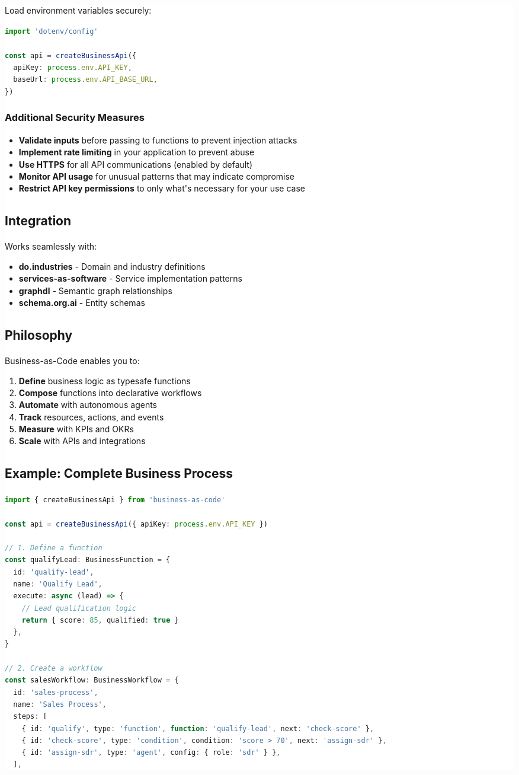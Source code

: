 Load environment variables securely:

```typescript
import 'dotenv/config'

const api = createBusinessApi({
  apiKey: process.env.API_KEY,
  baseUrl: process.env.API_BASE_URL,
})
```

### Additional Security Measures

- **Validate inputs** before passing to functions to prevent injection attacks
- **Implement rate limiting** in your application to prevent abuse
- **Use HTTPS** for all API communications (enabled by default)
- **Monitor API usage** for unusual patterns that may indicate compromise
- **Restrict API key permissions** to only what's necessary for your use case

## Integration

Works seamlessly with:

- **do.industries** - Domain and industry definitions
- **services-as-software** - Service implementation patterns
- **graphdl** - Semantic graph relationships
- **schema.org.ai** - Entity schemas

## Philosophy

Business-as-Code enables you to:

1. **Define** business logic as typesafe functions
2. **Compose** functions into declarative workflows
3. **Automate** with autonomous agents
4. **Track** resources, actions, and events
5. **Measure** with KPIs and OKRs
6. **Scale** with APIs and integrations

## Example: Complete Business Process

```typescript
import { createBusinessApi } from 'business-as-code'

const api = createBusinessApi({ apiKey: process.env.API_KEY })

// 1. Define a function
const qualifyLead: BusinessFunction = {
  id: 'qualify-lead',
  name: 'Qualify Lead',
  execute: async (lead) => {
    // Lead qualification logic
    return { score: 85, qualified: true }
  },
}

// 2. Create a workflow
const salesWorkflow: BusinessWorkflow = {
  id: 'sales-process',
  name: 'Sales Process',
  steps: [
    { id: 'qualify', type: 'function', function: 'qualify-lead', next: 'check-score' },
    { id: 'check-score', type: 'condition', condition: 'score > 70', next: 'assign-sdr' },
    { id: 'assign-sdr', type: 'agent', config: { role: 'sdr' } },
  ],
```